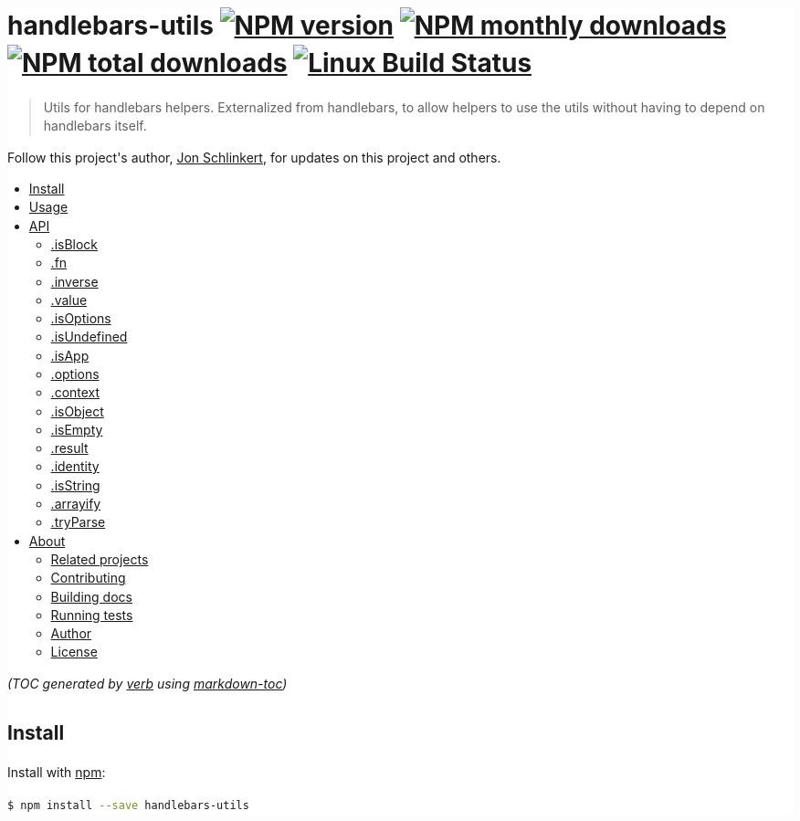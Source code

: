 # handlebars-utils [![NPM version](https://img.shields.io/npm/v/handlebars-utils.svg?style=flat)](https://www.npmjs.com/package/handlebars-utils) [![NPM monthly downloads](https://img.shields.io/npm/dm/handlebars-utils.svg?style=flat)](https://npmjs.org/package/handlebars-utils) [![NPM total downloads](https://img.shields.io/npm/dt/handlebars-utils.svg?style=flat)](https://npmjs.org/package/handlebars-utils) [![Linux Build Status](https://img.shields.io/travis/helpers/handlebars-utils.svg?style=flat&label=Travis)](https://travis-ci.org/helpers/handlebars-utils)

> Utils for handlebars helpers. Externalized from handlebars, to allow helpers to use the utils without having to depend on handlebars itself.

Follow this project's author, [Jon Schlinkert](https://github.com/jonschlinkert), for updates on this project and others.

- [Install](#install)
- [Usage](#usage)
- [API](#api)
  * [.isBlock](#isblock)
  * [.fn](#fn)
  * [.inverse](#inverse)
  * [.value](#value)
  * [.isOptions](#isoptions)
  * [.isUndefined](#isundefined)
  * [.isApp](#isapp)
  * [.options](#options)
  * [.context](#context)
  * [.isObject](#isobject)
  * [.isEmpty](#isempty)
  * [.result](#result)
  * [.identity](#identity)
  * [.isString](#isstring)
  * [.arrayify](#arrayify)
  * [.tryParse](#tryparse)
- [About](#about)
  * [Related projects](#related-projects)
  * [Contributing](#contributing)
  * [Building docs](#building-docs)
  * [Running tests](#running-tests)
  * [Author](#author)
  * [License](#license)

_(TOC generated by [verb](https://github.com/verbose/verb) using [markdown-toc](https://github.com/jonschlinkert/markdown-toc))_

## Install

Install with [npm](https://www.npmjs.com/):

```sh
$ npm install --save handlebars-utils
```
